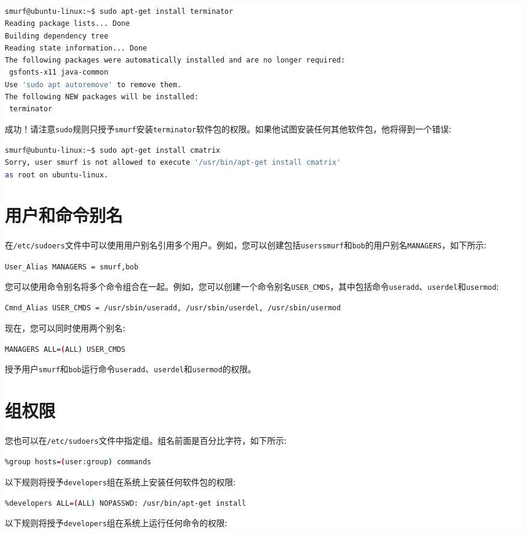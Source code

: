 ```sh
smurf@ubuntu-linux:~$ sudo apt-get install terminator 
Reading package lists... Done
Building dependency tree
Reading state information... Done
The following packages were automatically installed and are no longer required: 
 gsfonts-x11 java-common
Use 'sudo apt autoremove' to remove them. 
The following NEW packages will be installed:
 terminator
```

成功！请注意`sudo`规则只授予`smurf`安装`terminator`软件包的权限。如果他试图安装任何其他软件包，他将得到一个错误:

```sh
smurf@ubuntu-linux:~$ sudo apt-get install cmatrix
Sorry, user smurf is not allowed to execute '/usr/bin/apt-get install cmatrix' 
as root on ubuntu-linux.
```

# 用户和命令别名

在`/etc/sudoers`文件中可以使用用户别名引用多个用户。例如，您可以创建包括`userssmurf`和`bob`的用户别名`MANAGERS`，如下所示:

```sh
User_Alias MANAGERS = smurf,bob
```

您可以使用命令别名将多个命令组合在一起。例如，您可以创建一个命令别名`USER_CMDS`，其中包括命令`useradd`、`userdel`和`usermod`:

```sh
Cmnd_Alias USER_CMDS = /usr/sbin/useradd, /usr/sbin/userdel, /usr/sbin/usermod
```

现在，您可以同时使用两个别名:

```sh
MANAGERS ALL=(ALL) USER_CMDS
```

授予用户`smurf`和`bob`运行命令`useradd`、`userdel`和`usermod`的权限。

# 组权限

您也可以在`/etc/sudoers`文件中指定组。组名前面是百分比字符，如下所示:

```sh
%group hosts=(user:group) commands
```

以下规则将授予`developers`组在系统上安装任何软件包的权限:

```sh
%developers ALL=(ALL) NOPASSWD: /usr/bin/apt-get install
```

以下规则将授予`developers`组在系统上运行任何命令的权限:
